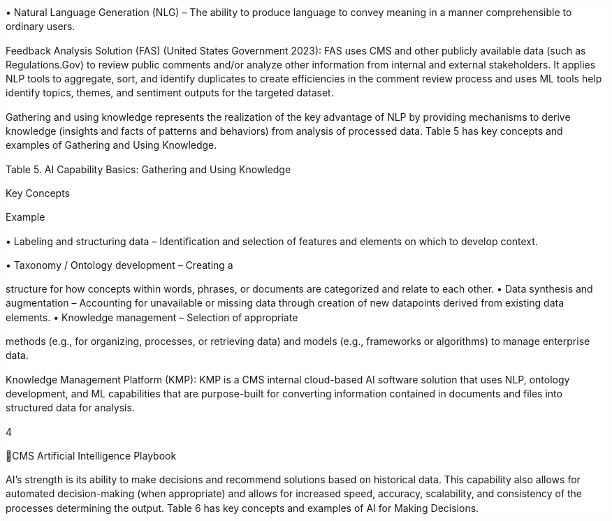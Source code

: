• Natural Language Generation (NLG) – The ability to
produce language to convey meaning in a manner
comprehensible to ordinary users.

Feedback Analysis Solution (FAS) (United
States Government 2023): FAS uses CMS and
other publicly available data (such as
Regulations.Gov) to review public comments
and/or analyze other information from
internal and external stakeholders. It applies
NLP tools to aggregate, sort, and identify
duplicates to create efficiencies in the
comment review process and uses ML tools
help identify topics, themes, and sentiment
outputs for the targeted dataset.

Gathering and using knowledge represents the realization of the key advantage of NLP by providing
mechanisms to derive knowledge (insights and facts of patterns and behaviors) from analysis of
processed data. Table 5 has key concepts and examples of Gathering and Using Knowledge.

Table 5. AI Capability Basics: Gathering and Using Knowledge

Key Concepts

Example

•  Labeling and structuring data – Identification and
selection of features and elements on which to
develop context.

• Taxonomy / Ontology development – Creating a

structure for how concepts within words, phrases, or
documents are categorized and relate to each other.
• Data synthesis and augmentation – Accounting for
unavailable or missing data through creation of new
datapoints derived from existing data elements.
• Knowledge management – Selection of appropriate

methods (e.g., for organizing, processes, or
retrieving data) and models (e.g., frameworks or
algorithms) to manage enterprise data.

Knowledge Management Platform (KMP):
KMP is a CMS internal cloud-based AI
software solution that uses NLP, ontology
development, and ML capabilities that are
purpose-built for converting information
contained in documents and files into
structured data for analysis.

4

CMS Artificial Intelligence Playbook

AI’s strength is its ability to make decisions and recommend solutions based on historical data. This
capability also allows for automated decision-making (when appropriate) and allows for increased speed,
accuracy, scalability, and consistency of the processes determining the output. Table 6 has key concepts
and examples of AI for Making Decisions.
